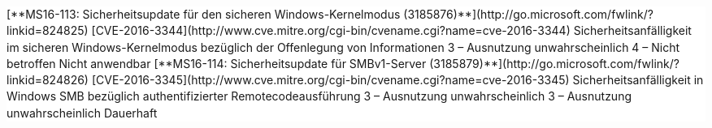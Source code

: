 </td>
</tr>
<tr>
<td style="border:1px solid black;" colspan="5">
[**MS16-113: Sicherheitsupdate für den sicheren Windows-Kernelmodus (3185876)**](http://go.microsoft.com/fwlink/?linkid=824825)

</td>
</tr>
<tr>
<td style="border:1px solid black;">
[CVE-2016-3344](http://www.cve.mitre.org/cgi-bin/cvename.cgi?name=cve-2016-3344)

</td>
<td style="border:1px solid black;">
Sicherheitsanfälligkeit im sicheren Windows-Kernelmodus bezüglich der Offenlegung von Informationen

</td>
<td style="border:1px solid black;">
3 – Ausnutzung unwahrscheinlich

</td>
<td style="border:1px solid black;">
4 – Nicht betroffen

</td>
<td style="border:1px solid black;">
Nicht anwendbar

</td>
</tr>
<tr>
<td style="border:1px solid black;" colspan="5">
[**MS16-114: Sicherheitsupdate für SMBv1-Server (3185879)**](http://go.microsoft.com/fwlink/?linkid=824826)

</td>
</tr>
<tr>
<td style="border:1px solid black;">
[CVE-2016-3345](http://www.cve.mitre.org/cgi-bin/cvename.cgi?name=cve-2016-3345)

</td>
<td style="border:1px solid black;">
Sicherheitsanfälligkeit in Windows SMB bezüglich authentifizierter Remotecodeausführung

</td>
<td style="border:1px solid black;">
3 – Ausnutzung unwahrscheinlich

</td>
<td style="border:1px solid black;">
3 – Ausnutzung unwahrscheinlich

</td>
<td style="border:1px solid black;">
Dauerhaft
